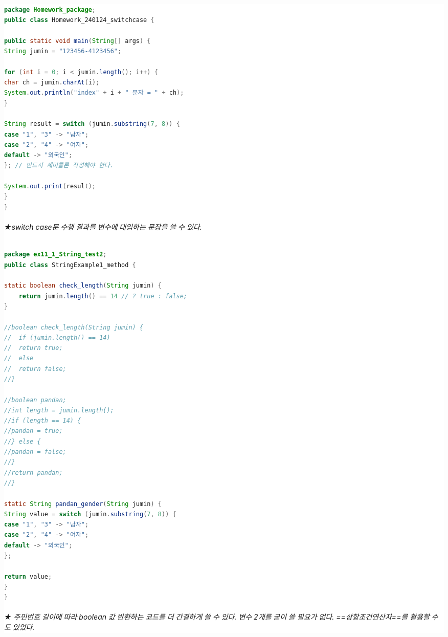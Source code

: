 ```java
package Homework_package;
public class Homework_240124_switchcase {

public static void main(String[] args) {
String jumin = "123456-4123456";

for (int i = 0; i < jumin.length(); i++) {
char ch = jumin.charAt(i);
System.out.println("index" + i + " 문자 = " + ch);
}

String result = switch (jumin.substring(7, 8)) {
case "1", "3" -> "남자";
case "2", "4" -> "여자";
default -> "외국인";
}; // 반드시 세미콜론 작성해야 한다.

System.out.print(result);
}
}
```
###### ★switch case문 수행 결과를 변수에 대입하는 문장을 쓸 수 있다. 

```java
package ex11_1_String_test2;
public class StringExample1_method {

static boolean check_length(String jumin) {
	return jumin.length() == 14 // ? true : false;
}

//boolean check_length(String jumin) {
//	if (jumin.length() == 14)
//	return true;
//	else
//	return false;
//}

//boolean pandan;
//int length = jumin.length();
//if (length == 14) {
//pandan = true;
//} else {
//pandan = false;
//}
//return pandan;
//}

static String pandan_gender(String jumin) {
String value = switch (jumin.substring(7, 8)) {
case "1", "3" -> "남자";
case "2", "4" -> "여자";
default -> "외국인";
};

return value;
}
}
```
###### ★ 주민번호 길이에 따라 boolean 값 반환하는 코드를 더 간결하게 쓸 수 있다. 변수 2개를 굳이 쓸 필요가 없다. ==삼항조건연산자==를 활용할 수도 있었다.
